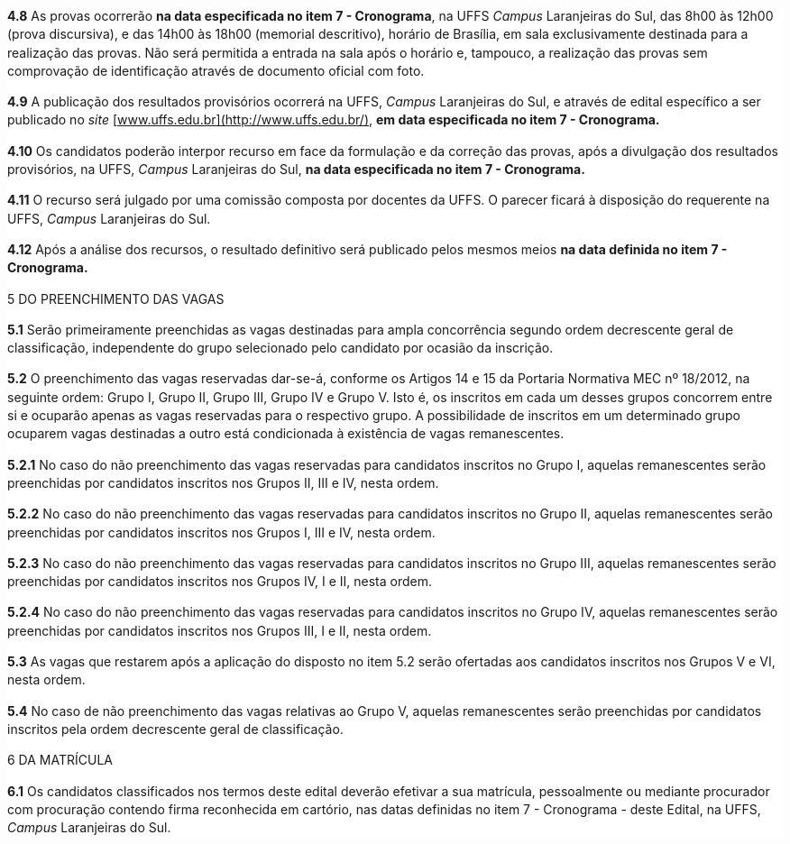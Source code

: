  **4.8** As provas ocorrerão **na data especificada no item 7 - Cronograma**, na UFFS *Campus* Laranjeiras do Sul, das 8h00 às 12h00 (prova discursiva), e das 14h00 às 18h00 (memorial descritivo), horário de Brasília, em sala exclusivamente destinada para a realização das provas. Não será permitida a entrada na sala após o horário e, tampouco, a realização das provas sem comprovação de identificação através de documento oficial com foto.

 **4.9** A publicação dos resultados provisórios ocorrerá na UFFS, *Campus* Laranjeiras do Sul, e através de edital específico a ser publicado no *site* [www.uffs.edu.br](http://www.uffs.edu.br/), **em data especificada no item 7 - Cronograma.**

 **4.10** Os candidatos poderão interpor recurso em face da formulação e da correção das provas, após a divulgação dos resultados provisórios, na UFFS, *Campus* Laranjeiras do Sul, **na data especificada no item 7 - Cronograma.**

 **4.11** O recurso será julgado por uma comissão composta por docentes da UFFS. O parecer ficará à disposição do requerente na UFFS, *Campus* Laranjeiras do Sul.

 **4.12** Após a análise dos recursos, o resultado definitivo será publicado pelos mesmos meios **na data definida no item 7 - Cronograma.**

 5 DO PREENCHIMENTO DAS VAGAS

 **5.1** Serão primeiramente preenchidas as vagas destinadas para ampla concorrência segundo ordem decrescente geral de classificação, independente do grupo selecionado pelo candidato por ocasião da inscrição.

 **5.2** O preenchimento das vagas reservadas dar-se-á, conforme os Artigos 14 e 15 da Portaria Normativa MEC nº 18/2012, na seguinte ordem: Grupo I, Grupo II, Grupo III, Grupo IV e Grupo V. Isto é, os inscritos em cada um desses grupos concorrem entre si e ocuparão apenas as vagas reservadas para o respectivo grupo. A possibilidade de inscritos em um determinado grupo ocuparem vagas destinadas a outro está condicionada à existência de vagas remanescentes.

 **5.2.1** No caso do não preenchimento das vagas reservadas para candidatos inscritos no Grupo I, aquelas remanescentes serão preenchidas por candidatos inscritos nos Grupos II, III e IV, nesta ordem.

 **5.2.2** No caso do não preenchimento das vagas reservadas para candidatos inscritos no Grupo II, aquelas remanescentes serão preenchidas por candidatos inscritos nos Grupos I, III e IV, nesta ordem.

 **5.2.3** No caso do não preenchimento das vagas reservadas para candidatos inscritos no Grupo III, aquelas remanescentes serão preenchidas por candidatos inscritos nos Grupos IV, I e II, nesta ordem.

 **5.2.4** No caso do não preenchimento das vagas reservadas para candidatos inscritos no Grupo IV, aquelas remanescentes serão preenchidas por candidatos inscritos nos Grupos III, I e II, nesta ordem.

 **5.3** As vagas que restarem após a aplicação do disposto no item 5.2 serão ofertadas aos candidatos inscritos nos Grupos V e VI, nesta ordem.

 **5.4** No caso de não preenchimento das vagas relativas ao Grupo V, aquelas remanescentes serão preenchidas por candidatos inscritos pela ordem decrescente geral de classificação.

 6 DA MATRÍCULA

 **6.1** Os candidatos classificados nos termos deste edital deverão efetivar a sua matrícula, pessoalmente ou mediante procurador com procuração contendo firma reconhecida em cartório, nas datas definidas no item 7 - Cronograma - deste Edital, na UFFS, *Campus* Laranjeiras do Sul.
